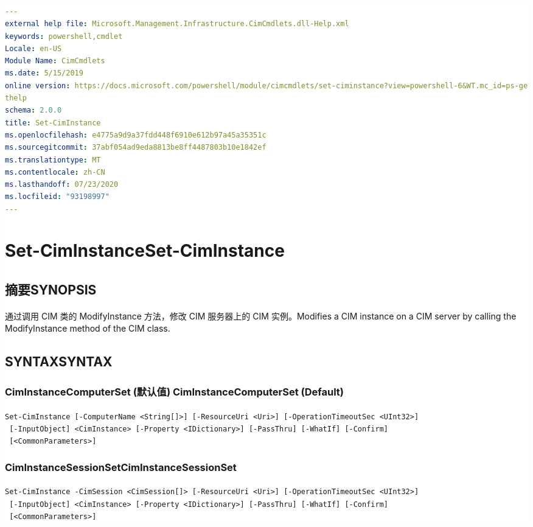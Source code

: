 ```yaml
---
external help file: Microsoft.Management.Infrastructure.CimCmdlets.dll-Help.xml
keywords: powershell,cmdlet
Locale: en-US
Module Name: CimCmdlets
ms.date: 5/15/2019
online version: https://docs.microsoft.com/powershell/module/cimcmdlets/set-ciminstance?view=powershell-6&WT.mc_id=ps-gethelp
schema: 2.0.0
title: Set-CimInstance
ms.openlocfilehash: e4775a9d9a37fdd448f6910e612b97a45a35351c
ms.sourcegitcommit: 37abf054ad9eda8813be8ff4487803b10e1842ef
ms.translationtype: MT
ms.contentlocale: zh-CN
ms.lasthandoff: 07/23/2020
ms.locfileid: "93198997"
---
```

# <span data-ttu-id="63a9e-103">Set-CimInstance</span><span class="sxs-lookup"><span data-stu-id="63a9e-103">Set-CimInstance</span></span>

## <span data-ttu-id="63a9e-104">摘要</span><span class="sxs-lookup"><span data-stu-id="63a9e-104">SYNOPSIS</span></span>
<span data-ttu-id="63a9e-105">通过调用 CIM 类的 ModifyInstance 方法，修改 CIM 服务器上的 CIM 实例。</span><span class="sxs-lookup"><span data-stu-id="63a9e-105">Modifies a CIM instance on a CIM server by calling the ModifyInstance method of the CIM class.</span></span>

## <span data-ttu-id="63a9e-106">SYNTAX</span><span class="sxs-lookup"><span data-stu-id="63a9e-106">SYNTAX</span></span>

### <span data-ttu-id="63a9e-107">CimInstanceComputerSet (默认值) </span><span class="sxs-lookup"><span data-stu-id="63a9e-107">CimInstanceComputerSet (Default)</span></span>

```
Set-CimInstance [-ComputerName <String[]>] [-ResourceUri <Uri>] [-OperationTimeoutSec <UInt32>]
 [-InputObject] <CimInstance> [-Property <IDictionary>] [-PassThru] [-WhatIf] [-Confirm]
 [<CommonParameters>]
```

### <span data-ttu-id="63a9e-108">CimInstanceSessionSet</span><span class="sxs-lookup"><span data-stu-id="63a9e-108">CimInstanceSessionSet</span></span>

```
Set-CimInstance -CimSession <CimSession[]> [-ResourceUri <Uri>] [-OperationTimeoutSec <UInt32>]
 [-InputObject] <CimInstance> [-Property <IDictionary>] [-PassThru] [-WhatIf] [-Confirm]
 [<CommonParameters>]
```
